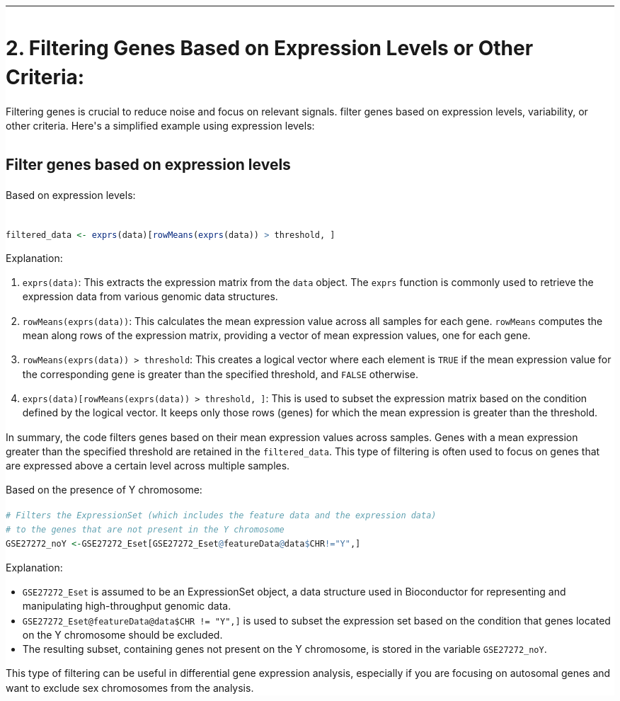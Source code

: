 
---

# 2. Filtering Genes Based on Expression Levels or Other Criteria:

Filtering genes is crucial to reduce noise and focus on relevant signals. filter genes based on expression levels, variability, or other criteria. Here's a simplified example using expression levels:

## Filter genes based on expression levels
Based on expression levels:
```R

filtered_data <- exprs(data)[rowMeans(exprs(data)) > threshold, ]
```
Explanation:

1. `exprs(data)`: This extracts the expression matrix from the `data` object. The `exprs` function is commonly used to retrieve the expression data from various genomic data structures.
    
2. `rowMeans(exprs(data))`: This calculates the mean expression value across all samples for each gene. `rowMeans` computes the mean along rows of the expression matrix, providing a vector of mean expression values, one for each gene.
    
3. `rowMeans(exprs(data)) > threshold`: This creates a logical vector where each element is `TRUE` if the mean expression value for the corresponding gene is greater than the specified threshold, and `FALSE` otherwise.
    
4. `exprs(data)[rowMeans(exprs(data)) > threshold, ]`: This is used to subset the expression matrix based on the condition defined by the logical vector. It keeps only those rows (genes) for which the mean expression is greater than the threshold.
    

In summary, the code filters genes based on their mean expression values across samples. Genes with a mean expression greater than the specified threshold are retained in the `filtered_data`. This type of filtering is often used to focus on genes that are expressed above a certain level across multiple samples.

Based on the presence of Y chromosome:
```R
# Filters the ExpressionSet (which includes the feature data and the expression data)
# to the genes that are not present in the Y chromosome
GSE27272_noY <-GSE27272_Eset[GSE27272_Eset@featureData@data$CHR!="Y",]
```
Explanation:

- `GSE27272_Eset` is assumed to be an ExpressionSet object, a data structure used in Bioconductor for representing and manipulating high-throughput genomic data.
- `GSE27272_Eset@featureData@data$CHR != "Y",]` is used to subset the expression set based on the condition that genes located on the Y chromosome should be excluded.
- The resulting subset, containing genes not present on the Y chromosome, is stored in the variable `GSE27272_noY`.

This type of filtering can be useful in differential gene expression analysis, especially if you are focusing on autosomal genes and want to exclude sex chromosomes from the analysis.
